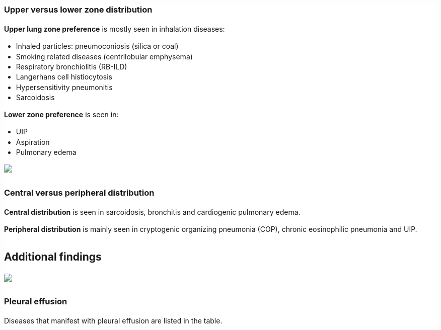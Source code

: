


### Upper versus lower zone distribution


**Upper lung zone preference** is mostly seen in inhalation diseases: 

* Inhaled particles: pneumoconiosis (silica or coal)
* Smoking related diseases (centrilobular emphysema)
* Respiratory bronchiolitis (RB-ILD)
* Langerhans cell histiocytosis
* Hypersensitivity pneumonitis
* Sarcoidosis

 **Lower zone preference** is seen in:  


* UIP
* Aspiration
* Pulmonary edema








![](/assets/lung-hrct-basic-interpretation/a5aad4cbec7a19___Central.png)




### Central versus peripheral distribution


**Central distribution** is seen in sarcoidosis, bronchitis and cardiogenic pulmonary edema.


**Peripheral distribution** is mainly seen in cryptogenic organizing pneumonia (COP), chronic eosinophilic pneumonia and UIP.  








Additional findings
-------------------





![](/assets/lung-hrct-basic-interpretation/a5aad48d18728c___pleural-fluid.png)




### Pleural effusion


Diseases that manifest with pleural effusion are listed in the table.

